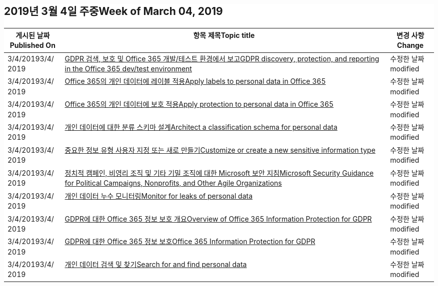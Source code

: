 




## <a name="week-of-march-04-2019"></a><span data-ttu-id="fdc93-101">2019년 3월 4일 주중</span><span class="sxs-lookup"><span data-stu-id="fdc93-101">Week of March 04, 2019</span></span>


| <span data-ttu-id="fdc93-102">게시된 날짜</span><span class="sxs-lookup"><span data-stu-id="fdc93-102">Published On</span></span> |<span data-ttu-id="fdc93-103">항목 제목</span><span class="sxs-lookup"><span data-stu-id="fdc93-103">Topic title</span></span> | <span data-ttu-id="fdc93-104">변경 사항</span><span class="sxs-lookup"><span data-stu-id="fdc93-104">Change</span></span> |
|------|------------|--------|
| <span data-ttu-id="fdc93-105">3/4/2019</span><span class="sxs-lookup"><span data-stu-id="fdc93-105">3/4/2019</span></span> | [<span data-ttu-id="fdc93-106">GDPR 검색, 보호 및 Office 365 개발/테스트 환경에서 보고</span><span class="sxs-lookup"><span data-stu-id="fdc93-106">GDPR discovery, protection, and reporting in the Office 365 dev/test environment</span></span>](/Office365/SecurityCompliance/gdpr-discovery-protection-reporting-in-office365-dev-test-environment) | <span data-ttu-id="fdc93-107">수정한 날짜</span><span class="sxs-lookup"><span data-stu-id="fdc93-107">modified</span></span> |
| <span data-ttu-id="fdc93-108">3/4/2019</span><span class="sxs-lookup"><span data-stu-id="fdc93-108">3/4/2019</span></span> | [<span data-ttu-id="fdc93-109">Office 365의 개인 데이터에 레이블 적용</span><span class="sxs-lookup"><span data-stu-id="fdc93-109">Apply labels to personal data in Office 365</span></span>](/Office365/SecurityCompliance/apply-labels-to-personal-data-in-office-365) | <span data-ttu-id="fdc93-110">수정한 날짜</span><span class="sxs-lookup"><span data-stu-id="fdc93-110">modified</span></span> |
| <span data-ttu-id="fdc93-111">3/4/2019</span><span class="sxs-lookup"><span data-stu-id="fdc93-111">3/4/2019</span></span> | [<span data-ttu-id="fdc93-112">Office 365의 개인 데이터에 보호 적용</span><span class="sxs-lookup"><span data-stu-id="fdc93-112">Apply protection to personal data in Office 365</span></span>](/Office365/SecurityCompliance/apply-protection-to-personal-data-in-office-365) | <span data-ttu-id="fdc93-113">수정한 날짜</span><span class="sxs-lookup"><span data-stu-id="fdc93-113">modified</span></span> |
| <span data-ttu-id="fdc93-114">3/4/2019</span><span class="sxs-lookup"><span data-stu-id="fdc93-114">3/4/2019</span></span> | [<span data-ttu-id="fdc93-115">개인 데이터에 대한 분류 스키마 설계</span><span class="sxs-lookup"><span data-stu-id="fdc93-115">Architect a classification schema for personal data</span></span>](/Office365/SecurityCompliance/architect-a-classification-schema-for-personal-data) | <span data-ttu-id="fdc93-116">수정한 날짜</span><span class="sxs-lookup"><span data-stu-id="fdc93-116">modified</span></span> |
| <span data-ttu-id="fdc93-117">3/4/2019</span><span class="sxs-lookup"><span data-stu-id="fdc93-117">3/4/2019</span></span> | [<span data-ttu-id="fdc93-118">중요한 정보 유형 사용자 지정 또는 새로 만들기</span><span class="sxs-lookup"><span data-stu-id="fdc93-118">Customize or create a new sensitive information type</span></span>](/Office365/SecurityCompliance/customize-or-create-a-new-sensitive-information-type) | <span data-ttu-id="fdc93-119">수정한 날짜</span><span class="sxs-lookup"><span data-stu-id="fdc93-119">modified</span></span> |
| <span data-ttu-id="fdc93-120">3/4/2019</span><span class="sxs-lookup"><span data-stu-id="fdc93-120">3/4/2019</span></span> | [<span data-ttu-id="fdc93-121">정치적 캠페인, 비영리 조직 및 기타 기밀 조직에 대한 Microsoft 보안 지침</span><span class="sxs-lookup"><span data-stu-id="fdc93-121">Microsoft Security Guidance for Political Campaigns, Nonprofits, and Other Agile Organizations</span></span>](/Office365/SecurityCompliance/microsoft-security-guidance-for-political-campaigns-nonprofits-and-other-agile-o) | <span data-ttu-id="fdc93-122">수정한 날짜</span><span class="sxs-lookup"><span data-stu-id="fdc93-122">modified</span></span> |
| <span data-ttu-id="fdc93-123">3/4/2019</span><span class="sxs-lookup"><span data-stu-id="fdc93-123">3/4/2019</span></span> | [<span data-ttu-id="fdc93-124">개인 데이터 누수 모니터링</span><span class="sxs-lookup"><span data-stu-id="fdc93-124">Monitor for leaks of personal data</span></span>](/Office365/SecurityCompliance/monitor-for-leaks-of-personal-data) | <span data-ttu-id="fdc93-125">수정한 날짜</span><span class="sxs-lookup"><span data-stu-id="fdc93-125">modified</span></span> |
| <span data-ttu-id="fdc93-126">3/4/2019</span><span class="sxs-lookup"><span data-stu-id="fdc93-126">3/4/2019</span></span> | [<span data-ttu-id="fdc93-127">GDPR에 대한 Office 365 정보 보호 개요</span><span class="sxs-lookup"><span data-stu-id="fdc93-127">Overview of Office 365 Information Protection for GDPR</span></span>](/Office365/SecurityCompliance/office-365-info-protection-for-gdpr-overview) | <span data-ttu-id="fdc93-128">수정한 날짜</span><span class="sxs-lookup"><span data-stu-id="fdc93-128">modified</span></span> |
| <span data-ttu-id="fdc93-129">3/4/2019</span><span class="sxs-lookup"><span data-stu-id="fdc93-129">3/4/2019</span></span> | [<span data-ttu-id="fdc93-130">GDPR에 대한 Office 365 정보 보호</span><span class="sxs-lookup"><span data-stu-id="fdc93-130">Office 365 Information Protection for GDPR</span></span>](/Office365/SecurityCompliance/office-365-information-protection-for-gdpr) | <span data-ttu-id="fdc93-131">수정한 날짜</span><span class="sxs-lookup"><span data-stu-id="fdc93-131">modified</span></span> |
| <span data-ttu-id="fdc93-132">3/4/2019</span><span class="sxs-lookup"><span data-stu-id="fdc93-132">3/4/2019</span></span> | [<span data-ttu-id="fdc93-133">개인 데이터 검색 및 찾기</span><span class="sxs-lookup"><span data-stu-id="fdc93-133">Search for and find personal data</span></span>](/Office365/SecurityCompliance/search-for-and-find-personal-data) | <span data-ttu-id="fdc93-134">수정한 날짜</span><span class="sxs-lookup"><span data-stu-id="fdc93-134">modified</span></span> |